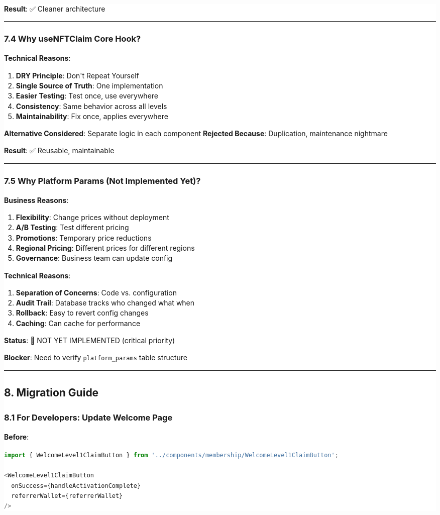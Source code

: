 **Result**: ✅ Cleaner architecture

---

### 7.4 Why useNFTClaim Core Hook?

**Technical Reasons**:
1. **DRY Principle**: Don't Repeat Yourself
2. **Single Source of Truth**: One implementation
3. **Easier Testing**: Test once, use everywhere
4. **Consistency**: Same behavior across all levels
5. **Maintainability**: Fix once, applies everywhere

**Alternative Considered**: Separate logic in each component
**Rejected Because**: Duplication, maintenance nightmare

**Result**: ✅ Reusable, maintainable

---

### 7.5 Why Platform Params (Not Implemented Yet)?

**Business Reasons**:
1. **Flexibility**: Change prices without deployment
2. **A/B Testing**: Test different pricing
3. **Promotions**: Temporary price reductions
4. **Regional Pricing**: Different prices for different regions
5. **Governance**: Business team can update config

**Technical Reasons**:
1. **Separation of Concerns**: Code vs. configuration
2. **Audit Trail**: Database tracks who changed what when
3. **Rollback**: Easy to revert config changes
4. **Caching**: Can cache for performance

**Status**: 🔴 NOT YET IMPLEMENTED (critical priority)

**Blocker**: Need to verify `platform_params` table structure

---

## 8. Migration Guide

### 8.1 For Developers: Update Welcome Page

**Before**:
```typescript
import { WelcomeLevel1ClaimButton } from '../components/membership/WelcomeLevel1ClaimButton';

<WelcomeLevel1ClaimButton
  onSuccess={handleActivationComplete}
  referrerWallet={referrerWallet}
/>
```
